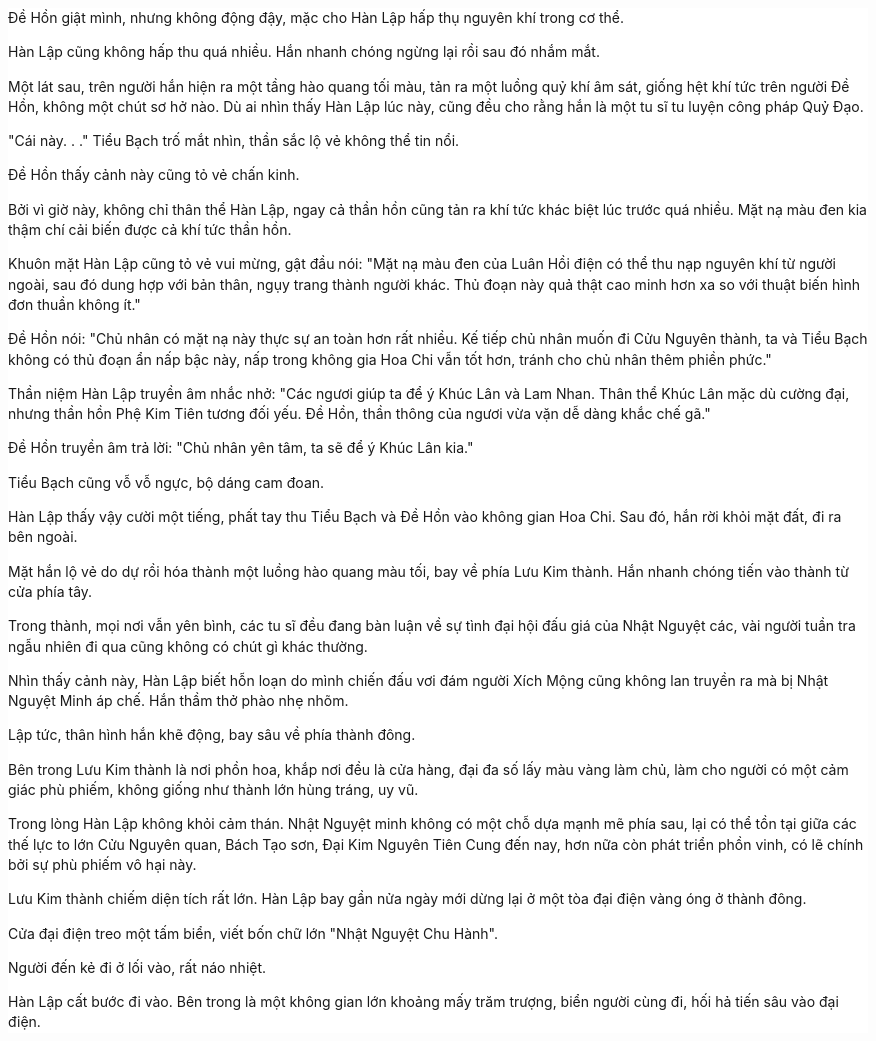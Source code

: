 Đề Hồn giật mình, nhưng không động đậy, mặc cho Hàn Lập hấp thụ nguyên khí trong cơ thể.

Hàn Lập cũng không hấp thu quá nhiều. Hắn nhanh chóng ngừng lại rồi sau đó nhắm mắt.

Một lát sau, trên người hắn hiện ra một tầng hào quang tối màu, tản ra một luồng quỷ khí âm sát, giống hệt khí tức trên người Đề Hồn, không một chút sơ hở nào. Dù ai nhìn thấy Hàn Lập lúc này, cũng đều cho rằng hắn là một tu sĩ tu luyện công pháp Quỷ Đạo.

"Cái này. . ." Tiểu Bạch trố mắt nhìn, thần sắc lộ vẻ không thể tin nổi.

Đề Hồn thấy cảnh này cũng tỏ vẻ chấn kinh.

Bởi vì giờ này, không chỉ thân thể Hàn Lập, ngay cả thần hồn cũng tản ra khí tức khác biệt lúc trước quá nhiều. Mặt nạ màu đen kia thậm chí cải biến được cả khí tức thần hồn.

Khuôn mặt Hàn Lập cũng tỏ vẻ vui mừng, gật đầu nói: "Mặt nạ màu đen của Luân Hồi điện có thể thu nạp nguyên khí từ người ngoài, sau đó dung hợp với bản thân, ngụy trang thành người khác. Thủ đoạn này quả thật cao minh hơn xa so với thuật biến hình đơn thuần không ít."

Đề Hồn nói: "Chủ nhân có mặt nạ này thực sự an toàn hơn rất nhiều. Kế tiếp chủ nhân muốn đi Cửu Nguyên thành, ta và Tiểu Bạch không có thủ đoạn ẩn nấp bậc này, nấp trong không gia Hoa Chi vẫn tốt hơn, tránh cho chủ nhân thêm phiền phức."

Thần niệm Hàn Lập truyền âm nhắc nhở: "Các ngươi giúp ta để ý Khúc Lân và Lam Nhan. Thân thể Khúc Lân mặc dù cường đại, nhưng thần hồn Phệ Kim Tiên tương đối yếu. Đề Hồn, thần thông của ngươi vừa vặn dễ dàng khắc chế gã."

Đề Hồn truyền âm trả lời: "Chủ nhân yên tâm, ta sẽ để ý Khúc Lân kia."

Tiểu Bạch cũng vỗ vỗ ngực, bộ dáng cam đoan.

Hàn Lập thấy vậy cười một tiếng, phất tay thu Tiểu Bạch và Đề Hồn vào không gian Hoa Chi. Sau đó, hắn rời khỏi mặt đất, đi ra bên ngoài.

Mặt hắn lộ vẻ do dự rồi hóa thành một luồng hào quang màu tối, bay về phía Lưu Kim thành. Hắn nhanh chóng tiến vào thành từ cửa phía tây.

Trong thành, mọi nơi vẫn yên bình, các tu sĩ đều đang bàn luận về sự tình đại hội đấu giá của Nhật Nguyệt các, vài người tuần tra ngẫu nhiên đi qua cũng không có chút gì khác thường.

Nhìn thấy cảnh này, Hàn Lập biết hỗn loạn do mình chiến đấu vơi đám người Xích Mộng cũng không lan truyền ra mà bị Nhật Nguyệt Minh áp chế. Hắn thầm thở phào nhẹ nhõm.

Lập tức, thân hình hắn khẽ động, bay sâu về phía thành đông.

Bên trong Lưu Kim thành là nơi phồn hoa, khắp nơi đều là cửa hàng, đại đa số lấy màu vàng làm chủ, làm cho người có một cảm giác phù phiếm, không giống như thành lớn hùng tráng, uy vũ.

Trong lòng Hàn Lập không khỏi cảm thán. Nhật Nguyệt minh không có một chỗ dựa mạnh mẽ phía sau, lại có thể tồn tại giữa các thế lực to lớn Cửu Nguyên quan, Bách Tạo sơn, Đại Kim Nguyên Tiên Cung đến nay, hơn nữa còn phát triển phồn vinh, có lẽ chính bởi sự phù phiếm vô hại này.

Lưu Kim thành chiếm diện tích rất lớn. Hàn Lập bay gần nửa ngày mới dừng lại ở một tòa đại điện vàng óng ở thành đông.

Cửa đại điện treo một tấm biển, viết bốn chữ lớn "Nhật Nguyệt Chu Hành".

Người đến kẻ đi ở lối vào, rất náo nhiệt.

Hàn Lập cất bước đi vào. Bên trong là một không gian lớn khoảng mấy trăm trượng, biển người cùng đi, hối hả tiến sâu vào đại điện.
